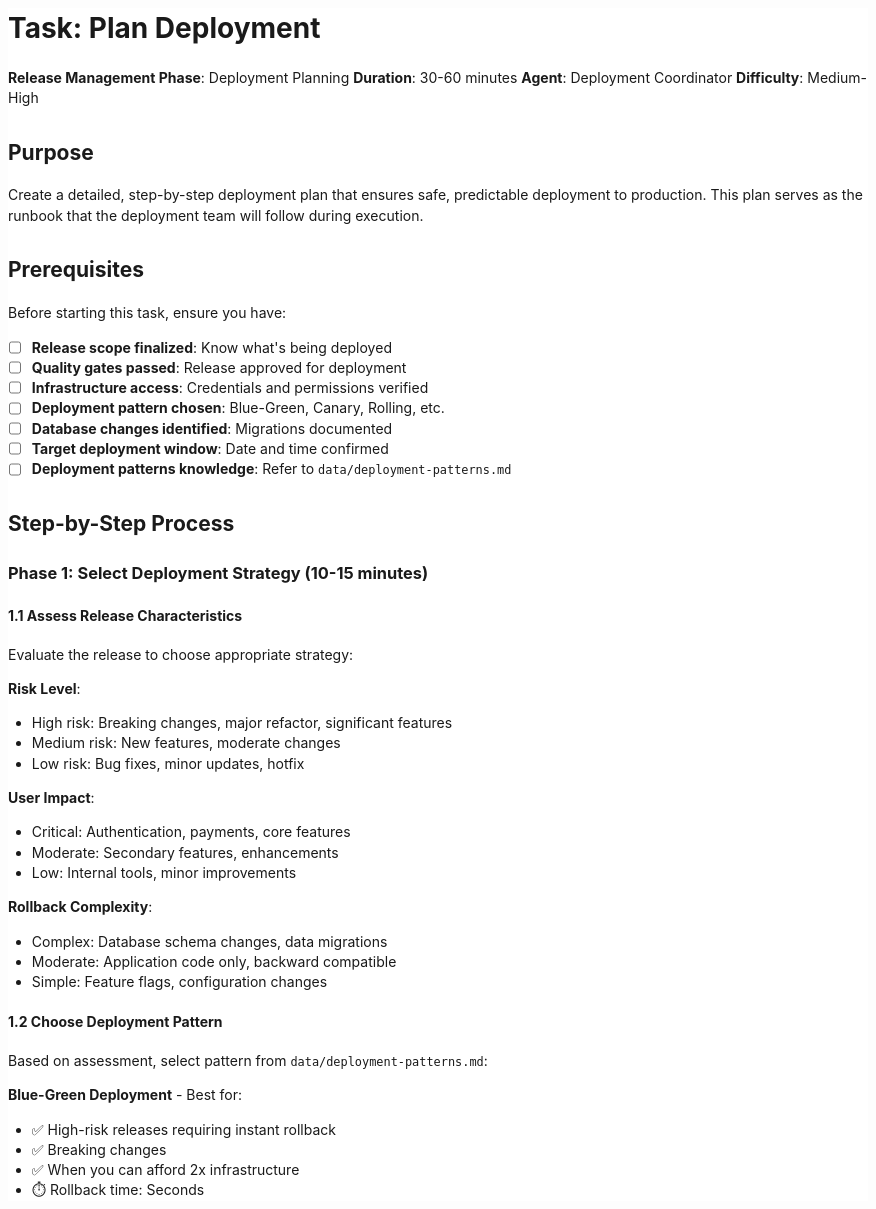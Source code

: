 # Task: Plan Deployment

**Release Management Phase**: Deployment Planning
**Duration**: 30-60 minutes
**Agent**: Deployment Coordinator
**Difficulty**: Medium-High

## Purpose

Create a detailed, step-by-step deployment plan that ensures safe, predictable deployment to production. This plan serves as the runbook that the deployment team will follow during execution.

## Prerequisites

Before starting this task, ensure you have:

- [ ] **Release scope finalized**: Know what's being deployed
- [ ] **Quality gates passed**: Release approved for deployment
- [ ] **Infrastructure access**: Credentials and permissions verified
- [ ] **Deployment pattern chosen**: Blue-Green, Canary, Rolling, etc.
- [ ] **Database changes identified**: Migrations documented
- [ ] **Target deployment window**: Date and time confirmed
- [ ] **Deployment patterns knowledge**: Refer to `data/deployment-patterns.md`

## Step-by-Step Process

### Phase 1: Select Deployment Strategy (10-15 minutes)

#### 1.1 Assess Release Characteristics

Evaluate the release to choose appropriate strategy:

**Risk Level**:
- High risk: Breaking changes, major refactor, significant features
- Medium risk: New features, moderate changes
- Low risk: Bug fixes, minor updates, hotfix

**User Impact**:
- Critical: Authentication, payments, core features
- Moderate: Secondary features, enhancements
- Low: Internal tools, minor improvements

**Rollback Complexity**:
- Complex: Database schema changes, data migrations
- Moderate: Application code only, backward compatible
- Simple: Feature flags, configuration changes

#### 1.2 Choose Deployment Pattern

Based on assessment, select pattern from `data/deployment-patterns.md`:

**Blue-Green Deployment** - Best for:
- ✅ High-risk releases requiring instant rollback
- ✅ Breaking changes
- ✅ When you can afford 2x infrastructure
- ⏱️ Rollback time: Seconds
